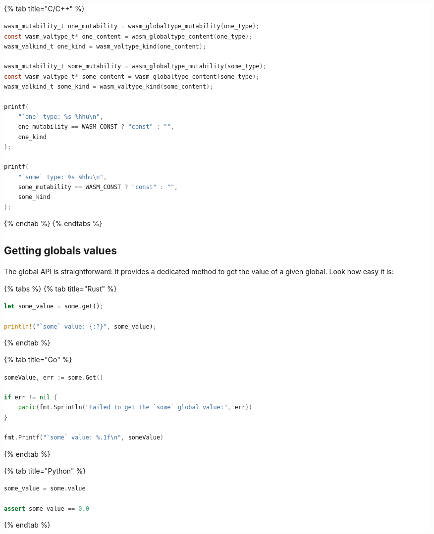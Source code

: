 {% tab title="C/C++" %}
```c
wasm_mutability_t one_mutability = wasm_globaltype_mutability(one_type);
const wasm_valtype_t* one_content = wasm_globaltype_content(one_type);
wasm_valkind_t one_kind = wasm_valtype_kind(one_content);

wasm_mutability_t some_mutability = wasm_globaltype_mutability(some_type);
const wasm_valtype_t* some_content = wasm_globaltype_content(some_type);
wasm_valkind_t some_kind = wasm_valtype_kind(some_content);

printf(
    "`one` type: %s %hhu\n", 
    one_mutability == WASM_CONST ? "const" : "", 
    one_kind
);

printf(
    "`some` type: %s %hhu\n", 
    some_mutability == WASM_CONST ? "const" : "", 
    some_kind
);
```
{% endtab %}
{% endtabs %}

## Getting globals values

The global API is straightforward: it provides a dedicated method to get the value of a given global. Look how easy it is:

{% tabs %}
{% tab title="Rust" %}
```rust
let some_value = some.get();

println!("`some` value: {:?}", some_value);
```
{% endtab %}

{% tab title="Go" %}
```go
someValue, err := some.Get()

if err != nil {
    panic(fmt.Sprintln("Failed to get the `some` global value:", err))
}

fmt.Printf("`some` value: %.1f\n", someValue)
```
{% endtab %}

{% tab title="Python" %}
```python
some_value = some.value

assert some_value == 0.0
```
{% endtab %}
